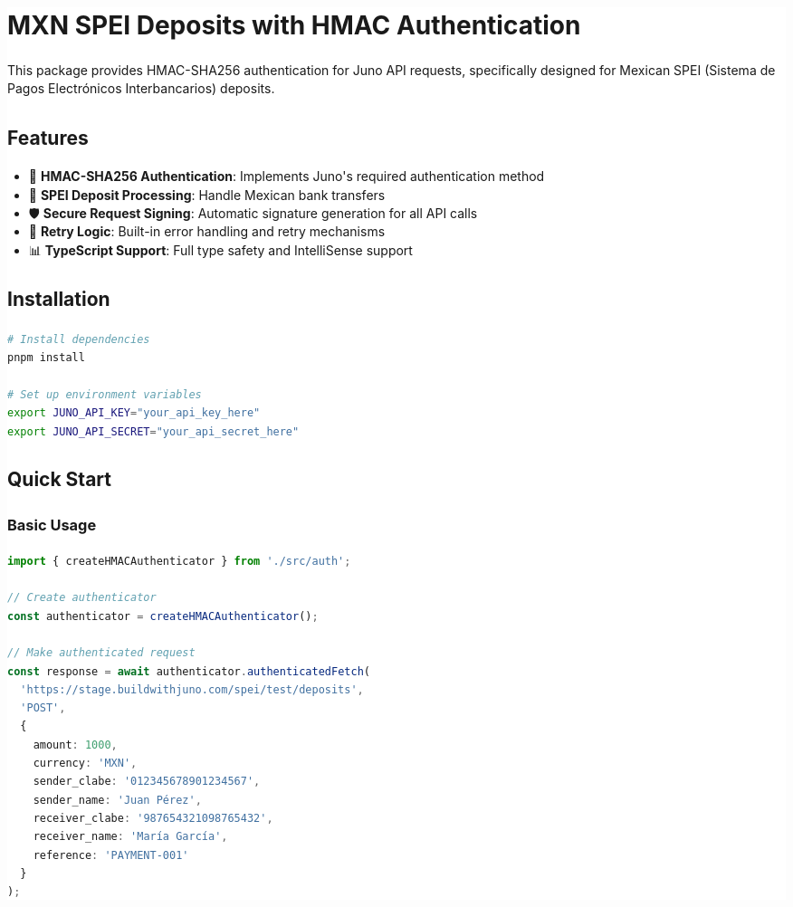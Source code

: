 # MXN SPEI Deposits with HMAC Authentication

This package provides HMAC-SHA256 authentication for Juno API requests, specifically designed for Mexican SPEI (Sistema de Pagos Electrónicos Interbancarios) deposits.

## Features

- 🔐 **HMAC-SHA256 Authentication**: Implements Juno's required authentication method
- 🏦 **SPEI Deposit Processing**: Handle Mexican bank transfers
- 🛡️ **Secure Request Signing**: Automatic signature generation for all API calls
- 🔄 **Retry Logic**: Built-in error handling and retry mechanisms
- 📊 **TypeScript Support**: Full type safety and IntelliSense support

## Installation

```bash
# Install dependencies
pnpm install

# Set up environment variables
export JUNO_API_KEY="your_api_key_here"
export JUNO_API_SECRET="your_api_secret_here"
```

## Quick Start

### Basic Usage

```typescript
import { createHMACAuthenticator } from './src/auth';

// Create authenticator
const authenticator = createHMACAuthenticator();

// Make authenticated request
const response = await authenticator.authenticatedFetch(
  'https://stage.buildwithjuno.com/spei/test/deposits',
  'POST',
  {
    amount: 1000,
    currency: 'MXN',
    sender_clabe: '012345678901234567',
    sender_name: 'Juan Pérez',
    receiver_clabe: '987654321098765432',
    receiver_name: 'María García',
    reference: 'PAYMENT-001'
  }
);
```
